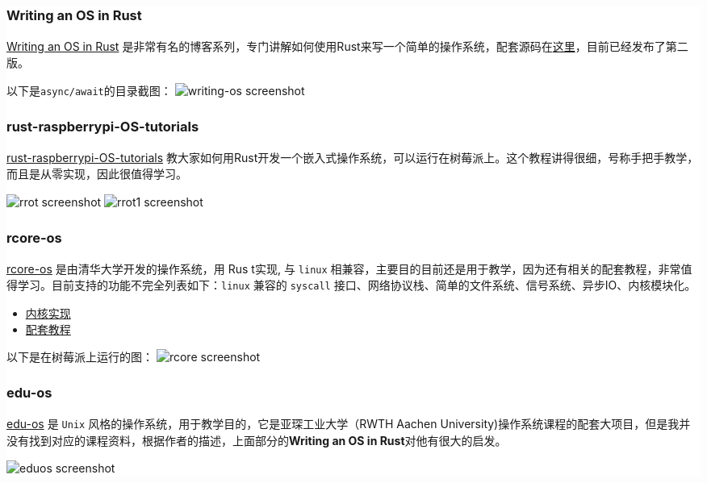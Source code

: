 ### Writing an OS in Rust
[Writing an OS in Rust](https://os.phil-opp.com) 是非常有名的博客系列，专门讲解如何使用Rust来写一个简单的操作系统，配套源码在[这里](https://github.com/phil-opp/blog_os)，目前已经发布了第二版。

以下是`async/await`的目录截图：
<img alt="writing-os screenshot" width="100%" src="https://github.com/studyrs/cookbook-images/blob/main/os/writing-os.jpg?raw=true" class="center"  />

### rust-raspberrypi-OS-tutorials
[rust-raspberrypi-OS-tutorials](https://github.com/rust-embedded/rust-raspberrypi-OS-tutorials) 教大家如何用Rust开发一个嵌入式操作系统，可以运行在树莓派上。这个教程讲得很细，号称手把手教学，而且是从零实现，因此很值得学习。

<img alt="rrot screenshot" width="50%" height="400px" src="https://github.com/studyrs/cookbook-images/blob/main/os/rrot.jpg?raw=true" class="center"  />
<img alt="rrot1 screenshot" width="49%" height="400px" src="https://github.com/studyrs/cookbook-images/blob/main/os/rrot1.gif?raw=true" class="center"  />

### rcore-os
[rcore-os](https://github.com/rcore-os) 是由清华大学开发的操作系统，用 Rus t实现, 与 `linux` 相兼容，主要目的目前还是用于教学，因为还有相关的配套教程，非常值得学习。目前支持的功能不完全列表如下：`linux` 兼容的 `syscall` 接口、网络协议栈、简单的文件系统、信号系统、异步IO、内核模块化。

- [内核实现](https://github.com/rcore-os/rCore)
- [配套教程](https://github.com/rcore-os/rCore-Tutorial-Book-v3) 


以下是在树莓派上运行的图：
<img alt="rcore screenshot" width="100%" src="https://github.com/studyrs/cookbook-images/blob/main/os/rcore.jpg?raw=true" class="center"  />



### edu-os
[edu-os](https://github.com/RWTH-OS/eduOS-rs) 是 `Unix` 风格的操作系统，用于教学目的，它是亚琛工业大学（RWTH Aachen University)操作系统课程的配套大项目，但是我并没有找到对应的课程资料，根据作者的描述，上面部分的**Writing an OS in Rust**对他有很大的启发。

<img alt="eduos screenshot" width="100%"  src="https://github.com/RWTH-OS/eduOS-rs/raw/master/img/demo.gif?raw=true" class="center"  />